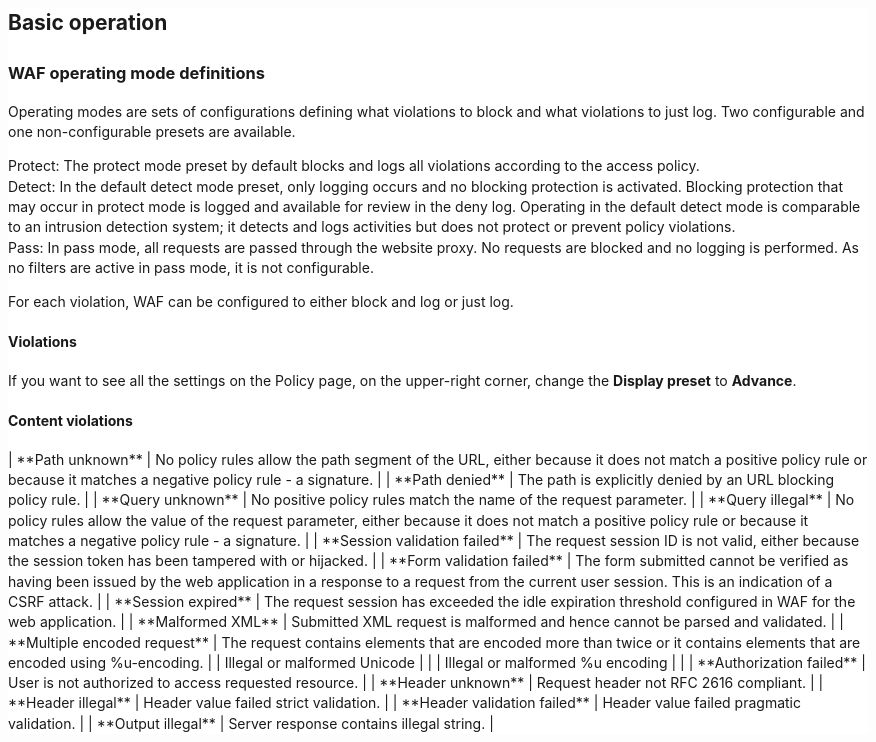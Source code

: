 ## Basic operation

### WAF operating mode definitions

Operating modes are sets of configurations defining what violations to block and what violations to just log. Two configurable and one non-configurable presets are available.

<dl><dt>        Protect: The protect mode preset by default blocks and logs all violations according to the access policy.</dt><dt>        Detect: In the default detect mode preset, only logging occurs and no blocking protection is activated. Blocking protection that may occur in protect mode is logged and available for review in the deny log. Operating in the default detect mode is comparable to an intrusion detection system; it detects and logs activities but does not protect or prevent policy violations.                     </dt><dt>        Pass: In pass mode, all requests are passed through the website proxy. No requests are blocked and no logging is performed. As no filters are active in pass mode, it is not configurable.                     </dt></dl>
For each violation, WAF can be configured to either block and log or just log.

#### Violations

If you want to see all the settings on the Policy page, on the upper-right corner, change  the **Display preset** to **Advance**.

#### Content violations

<colgroup></colgroup>| **Path unknown** | No policy rules allow the path segment of the URL, either because it does not match a positive policy rule or because it matches a negative policy rule - a signature. |
| **Path denied** | The path is explicitly denied by an URL blocking policy rule. |
| **Query unknown** | No positive policy rules match the name of the request parameter. |
| **Query illegal** | No policy rules allow the value of the request parameter, either because it does not match a positive policy rule or because it matches a negative policy rule - a signature. |
| **Session validation failed** | The request session ID is not valid, either because the session token has been tampered with or hijacked. |
| **Form validation failed** | The form submitted cannot be verified as having been issued by the web application in a response to a request from the current user session. This is an indication of a CSRF attack. |
| **Session expired** | The request session has exceeded the idle expiration threshold configured in WAF for the web application. |
| **Malformed XML** | Submitted XML request is malformed and hence cannot be parsed and validated. |
| **Multiple encoded request** | The request contains elements that are encoded more than twice or it contains elements that are encoded using %u-encoding. |
| Illegal or malformed Unicode |  |
| Illegal or malformed %u encoding |  |
| **Authorization failed** | User is not authorized to access requested resource. |
| **Header unknown** | Request header not RFC 2616 compliant. |
| **Header illegal** | Header value failed strict validation. |
| **Header validation failed** | Header value failed pragmatic validation. |
| **Output illegal** | Server response contains illegal string. |
